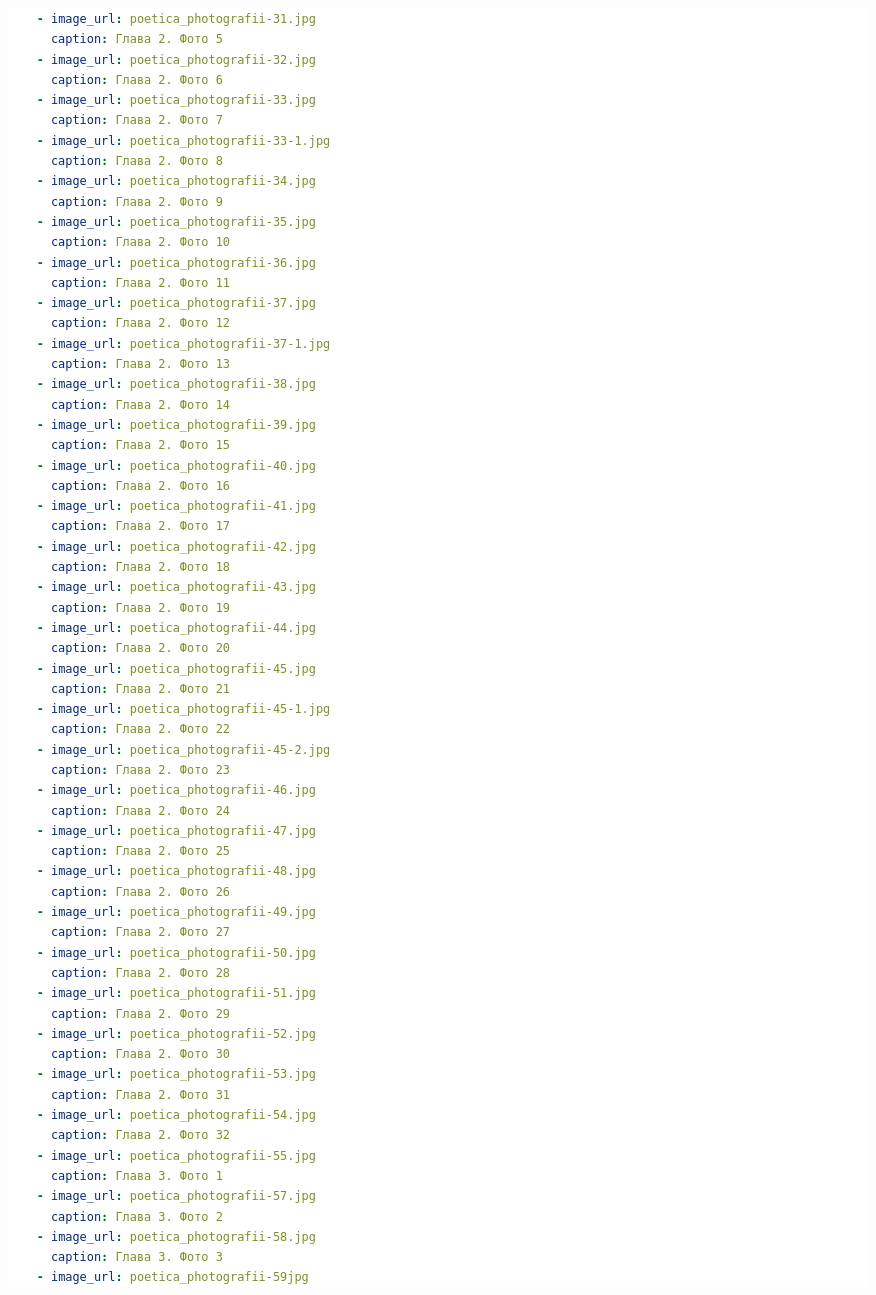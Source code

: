 ```yaml
    - image_url: poetica_photografii-31.jpg
      caption: Глава 2. Фото 5
    - image_url: poetica_photografii-32.jpg
      caption: Глава 2. Фото 6
    - image_url: poetica_photografii-33.jpg
      caption: Глава 2. Фото 7        
    - image_url: poetica_photografii-33-1.jpg
      caption: Глава 2. Фото 8
    - image_url: poetica_photografii-34.jpg
      caption: Глава 2. Фото 9    
    - image_url: poetica_photografii-35.jpg
      caption: Глава 2. Фото 10
    - image_url: poetica_photografii-36.jpg
      caption: Глава 2. Фото 11
    - image_url: poetica_photografii-37.jpg
      caption: Глава 2. Фото 12      
    - image_url: poetica_photografii-37-1.jpg
      caption: Глава 2. Фото 13       
    - image_url: poetica_photografii-38.jpg
      caption: Глава 2. Фото 14
    - image_url: poetica_photografii-39.jpg
      caption: Глава 2. Фото 15
    - image_url: poetica_photografii-40.jpg
      caption: Глава 2. Фото 16        
    - image_url: poetica_photografii-41.jpg
      caption: Глава 2. Фото 17
    - image_url: poetica_photografii-42.jpg
      caption: Глава 2. Фото 18     
    - image_url: poetica_photografii-43.jpg
      caption: Глава 2. Фото 19
    - image_url: poetica_photografii-44.jpg
      caption: Глава 2. Фото 20
    - image_url: poetica_photografii-45.jpg
      caption: Глава 2. Фото 21      
    - image_url: poetica_photografii-45-1.jpg
      caption: Глава 2. Фото 22       
    - image_url: poetica_photografii-45-2.jpg
      caption: Глава 2. Фото 23
    - image_url: poetica_photografii-46.jpg
      caption: Глава 2. Фото 24
    - image_url: poetica_photografii-47.jpg
      caption: Глава 2. Фото 25        
    - image_url: poetica_photografii-48.jpg
      caption: Глава 2. Фото 26
    - image_url: poetica_photografii-49.jpg
      caption: Глава 2. Фото 27     
    - image_url: poetica_photografii-50.jpg
      caption: Глава 2. Фото 28
    - image_url: poetica_photografii-51.jpg
      caption: Глава 2. Фото 29
    - image_url: poetica_photografii-52.jpg
      caption: Глава 2. Фото 30      
    - image_url: poetica_photografii-53.jpg
      caption: Глава 2. Фото 31        
    - image_url: poetica_photografii-54.jpg      
      caption: Глава 2. Фото 32   
    - image_url: poetica_photografii-55.jpg      
      caption: Глава 3. Фото 1 
    - image_url: poetica_photografii-57.jpg      
      caption: Глава 3. Фото 2  
    - image_url: poetica_photografii-58.jpg      
      caption: Глава 3. Фото 3
    - image_url: poetica_photografii-59jpg      
```